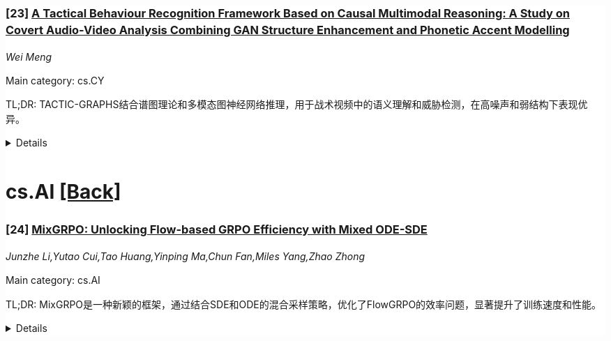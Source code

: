 ### [23] [A Tactical Behaviour Recognition Framework Based on Causal Multimodal Reasoning: A Study on Covert Audio-Video Analysis Combining GAN Structure Enhancement and Phonetic Accent Modelling](https://arxiv.org/abs/2507.21100)
*Wei Meng*

Main category: cs.CY

TL;DR: TACTIC-GRAPHS结合谱图理论和多模态图神经网络推理，用于战术视频中的语义理解和威胁检测，在高噪声和弱结构下表现优异。


<details><summary>Details</summary></details>


<div id='cs.AI'></div>

# cs.AI [[Back]](#toc)

### [24] [MixGRPO: Unlocking Flow-based GRPO Efficiency with Mixed ODE-SDE](https://arxiv.org/abs/2507.21802)
*Junzhe Li,Yutao Cui,Tao Huang,Yinping Ma,Chun Fan,Miles Yang,Zhao Zhong*

Main category: cs.AI

TL;DR: MixGRPO是一种新颖的框架，通过结合SDE和ODE的混合采样策略，优化了FlowGRPO的效率问题，显著提升了训练速度和性能。


<details><summary>Details</summary></details>

